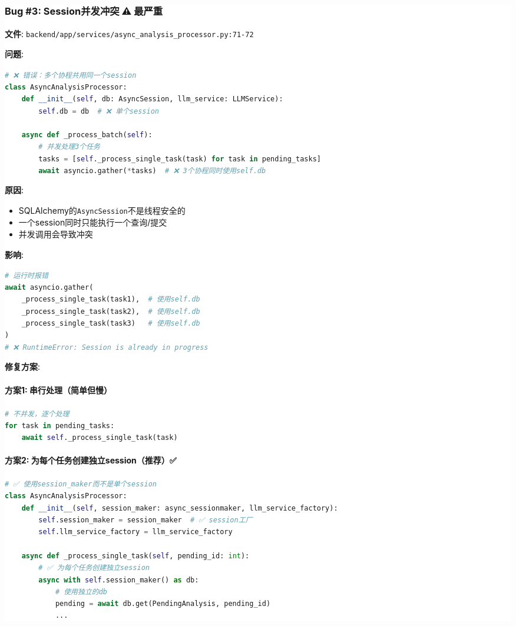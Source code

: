 
### Bug #3: Session并发冲突 ⚠️ **最严重**

**文件**: `backend/app/services/async_analysis_processor.py:71-72`

**问题**:
```python
# ❌ 错误：多个协程共用同一个session
class AsyncAnalysisProcessor:
    def __init__(self, db: AsyncSession, llm_service: LLMService):
        self.db = db  # ❌ 单个session
    
    async def _process_batch(self):
        # 并发处理3个任务
        tasks = [self._process_single_task(task) for task in pending_tasks]
        await asyncio.gather(*tasks)  # ❌ 3个协程同时使用self.db
```

**原因**:
- SQLAlchemy的`AsyncSession`不是线程安全的
- 一个session同时只能执行一个查询/提交
- 并发调用会导致冲突

**影响**:
```python
# 运行时报错
await asyncio.gather(
    _process_single_task(task1),  # 使用self.db
    _process_single_task(task2),  # 使用self.db
    _process_single_task(task3)   # 使用self.db
)
# ❌ RuntimeError: Session is already in progress
```

**修复方案**:

#### 方案1: 串行处理（简单但慢）
```python
# 不并发，逐个处理
for task in pending_tasks:
    await self._process_single_task(task)
```

#### 方案2: 为每个任务创建独立session（推荐）✅
```python
# ✅ 使用session_maker而不是单个session
class AsyncAnalysisProcessor:
    def __init__(self, session_maker: async_sessionmaker, llm_service_factory):
        self.session_maker = session_maker  # ✅ session工厂
        self.llm_service_factory = llm_service_factory
    
    async def _process_single_task(self, pending_id: int):
        # ✅ 为每个任务创建独立session
        async with self.session_maker() as db:
            # 使用独立的db
            pending = await db.get(PendingAnalysis, pending_id)
            ...
```
